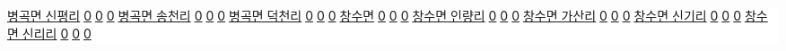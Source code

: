 
  <tr class="item">
    <td><a href="경상북도영덕군병곡면신평리">병곡면 신평리</a></td>
    <td><a href="경상북도영덕군병곡면신평리">0</a></td>
    <td><a href="경상북도영덕군병곡면신평리">0</a></td>
    <td><a href="경상북도영덕군병곡면신평리">0</a></td>
  </tr>
    

  <tr class="item">
    <td><a href="경상북도영덕군병곡면송천리">병곡면 송천리</a></td>
    <td><a href="경상북도영덕군병곡면송천리">0</a></td>
    <td><a href="경상북도영덕군병곡면송천리">0</a></td>
    <td><a href="경상북도영덕군병곡면송천리">0</a></td>
  </tr>
    

  <tr class="item">
    <td><a href="경상북도영덕군병곡면덕천리">병곡면 덕천리</a></td>
    <td><a href="경상북도영덕군병곡면덕천리">0</a></td>
    <td><a href="경상북도영덕군병곡면덕천리">0</a></td>
    <td><a href="경상북도영덕군병곡면덕천리">0</a></td>
  </tr>
    

  <tr class="item">
    <td><a href="경상북도영덕군창수면">창수면</a></td>
    <td><a href="경상북도영덕군창수면">0</a></td>
    <td><a href="경상북도영덕군창수면">0</a></td>
    <td><a href="경상북도영덕군창수면">0</a></td>
  </tr>
    

  <tr class="item">
    <td><a href="경상북도영덕군창수면인량리">창수면 인량리</a></td>
    <td><a href="경상북도영덕군창수면인량리">0</a></td>
    <td><a href="경상북도영덕군창수면인량리">0</a></td>
    <td><a href="경상북도영덕군창수면인량리">0</a></td>
  </tr>
    

  <tr class="item">
    <td><a href="경상북도영덕군창수면가산리">창수면 가산리</a></td>
    <td><a href="경상북도영덕군창수면가산리">0</a></td>
    <td><a href="경상북도영덕군창수면가산리">0</a></td>
    <td><a href="경상북도영덕군창수면가산리">0</a></td>
  </tr>
    

  <tr class="item">
    <td><a href="경상북도영덕군창수면신기리">창수면 신기리</a></td>
    <td><a href="경상북도영덕군창수면신기리">0</a></td>
    <td><a href="경상북도영덕군창수면신기리">0</a></td>
    <td><a href="경상북도영덕군창수면신기리">0</a></td>
  </tr>
    

  <tr class="item">
    <td><a href="경상북도영덕군창수면신리리">창수면 신리리</a></td>
    <td><a href="경상북도영덕군창수면신리리">0</a></td>
    <td><a href="경상북도영덕군창수면신리리">0</a></td>
    <td><a href="경상북도영덕군창수면신리리">0</a></td>
  </tr>
    